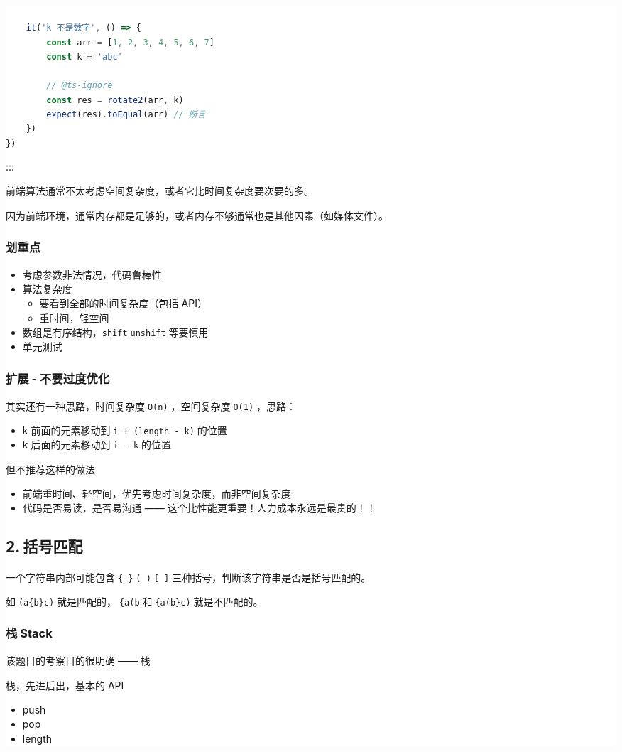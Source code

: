 ```ts

    it('k 不是数字', () => {
        const arr = [1, 2, 3, 4, 5, 6, 7]
        const k = 'abc'

        // @ts-ignore
        const res = rotate2(arr, k)
        expect(res).toEqual(arr) // 断言
    })
})

```

:::

前端算法通常不太考虑空间复杂度，或者它比时间复杂度要次要的多。

因为前端环境，通常内存都是足够的，或者内存不够通常也是其他因素（如媒体文件）。

### 划重点

- 考虑参数非法情况，代码鲁棒性
- 算法复杂度
    - 要看到全部的时间复杂度（包括 API）
    - 重时间，轻空间
- 数组是有序结构，`shift` `unshift` 等要慎用
- 单元测试

### 扩展 - 不要过度优化

其实还有一种思路，时间复杂度 `O(n)` ，空间复杂度 `O(1)` ，思路：
- k 前面的元素移动到 `i + (length - k)` 的位置
- k 后面的元素移动到 `i - k` 的位置

但不推荐这样的做法
- 前端重时间、轻空间，优先考虑时间复杂度，而非空间复杂度
- 代码是否易读，是否易沟通 —— 这个比性能更重要！人力成本永远是最贵的！！



## 2. 括号匹配

一个字符串内部可能包含 `{ }` `( )` `[ ]` 三种括号，判断该字符串是否是括号匹配的。

如 `(a{b}c)` 就是匹配的， `{a(b` 和 `{a(b}c)` 就是不匹配的。

### 栈 Stack

该题目的考察目的很明确 —— 栈

栈，先进后出，基本的 API

- push
- pop
- length
